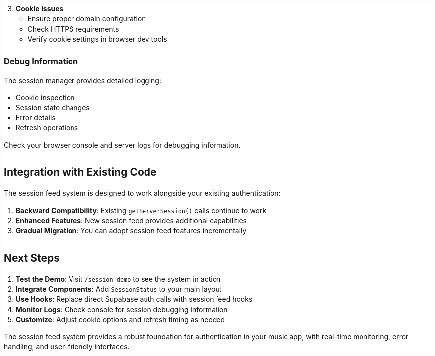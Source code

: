 3. **Cookie Issues**
   - Ensure proper domain configuration
   - Check HTTPS requirements
   - Verify cookie settings in browser dev tools

### Debug Information

The session manager provides detailed logging:

- Cookie inspection
- Session state changes
- Error details
- Refresh operations

Check your browser console and server logs for debugging information.

## Integration with Existing Code

The session feed system is designed to work alongside your existing authentication:

1. **Backward Compatibility**: Existing `getServerSession()` calls continue to work
2. **Enhanced Features**: New session feed provides additional capabilities
3. **Gradual Migration**: You can adopt session feed features incrementally

## Next Steps

1. **Test the Demo**: Visit `/session-demo` to see the system in action
2. **Integrate Components**: Add `SessionStatus` to your main layout
3. **Use Hooks**: Replace direct Supabase auth calls with session feed hooks
4. **Monitor Logs**: Check console for session debugging information
5. **Customize**: Adjust cookie options and refresh timing as needed

The session feed system provides a robust foundation for authentication in your music app, with real-time monitoring, error handling, and user-friendly interfaces.
